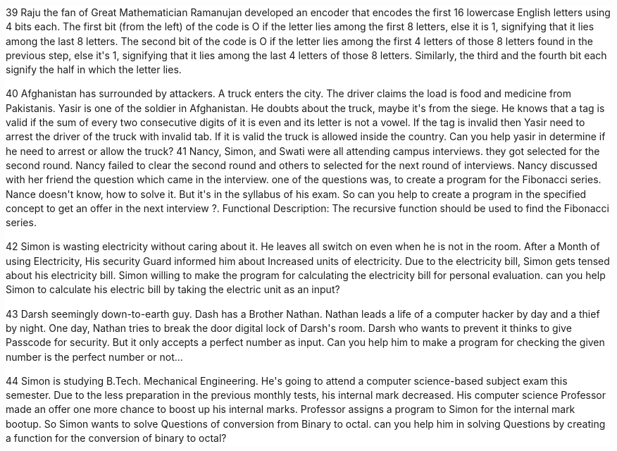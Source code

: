 39
Raju the fan of Great Mathematician Ramanujan developed an encoder that encodes the first 16
lowercase English letters using 4 bits each.
The first bit (from the left) of the code is O if the letter lies among the first 8 letters, else it is 1,
signifying that it lies among the last 8 letters.
The second bit of the code is O if the letter lies among the first 4 letters of those 8 letters found in the
previous step, else it's 1, signifying that it lies among the last 4 letters of those 8 letters.
Similarly, the third and the fourth bit each signify the half in which the letter lies.

40
Afghanistan has surrounded by attackers. A truck enters the city.
The driver claims the load is food and medicine from Pakistanis.
Yasir is one of the soldier in Afghanistan.
He doubts about the truck, maybe it's from the siege.
He knows that a tag is valid if the sum of every two consecutive digits of it is even and its letter is not
a vowel.
If the tag is invalid then Yasir need to arrest the driver of the truck with invalid tab. If it is valid the
truck is allowed inside the country.
Can you help yasir in determine if he need to arrest or allow the truck?
41
Nancy, Simon, and Swati were all attending campus interviews. they got selected for the second round.
Nancy failed to clear the second round and others to selected for the next round of interviews.
Nancy discussed with her friend the question which came in the interview.
one of the questions was, to create a program for the Fibonacci series. Nance doesn't know, how to solve it.
But it's in the syllabus of his exam. So can you help to create a program in the specified concept to get an offer in the next interview ?.
Functional Description:
The recursive function should be used to find the Fibonacci series.

42
Simon is wasting electricity without caring about it. He leaves all switch on even when he is not in the room.
After a Month of using Electricity, His security Guard informed him about Increased units of electricity.
Due to the electricity bill, Simon gets tensed about his electricity bill.
Simon willing to make the program for calculating the electricity bill for personal evaluation.
can you help Simon to calculate his electric bill by taking the electric unit as an input?

43
Darsh seemingly down-to-earth guy. Dash has a Brother Nathan.
Nathan leads a life of a computer hacker by day and a thief by night.
One day, Nathan tries to break the door digital lock of Darsh's room.
Darsh who wants to prevent it thinks to give Passcode for security.
But it only accepts a perfect number as input. Can you help him to make a program for checking the given number is the perfect number or not...

44
Simon is studying B.Tech. Mechanical Engineering.
He's going to attend a computer science-based subject exam this semester.
Due to the less preparation in the previous monthly tests, his internal mark decreased.
His computer science Professor made an offer one more chance to boost up his internal marks.
Professor assigns a program to Simon for the internal mark bootup.
So Simon wants to solve Questions of conversion from Binary to octal.
can you help him in solving Questions by creating a function for the conversion of binary to octal?
